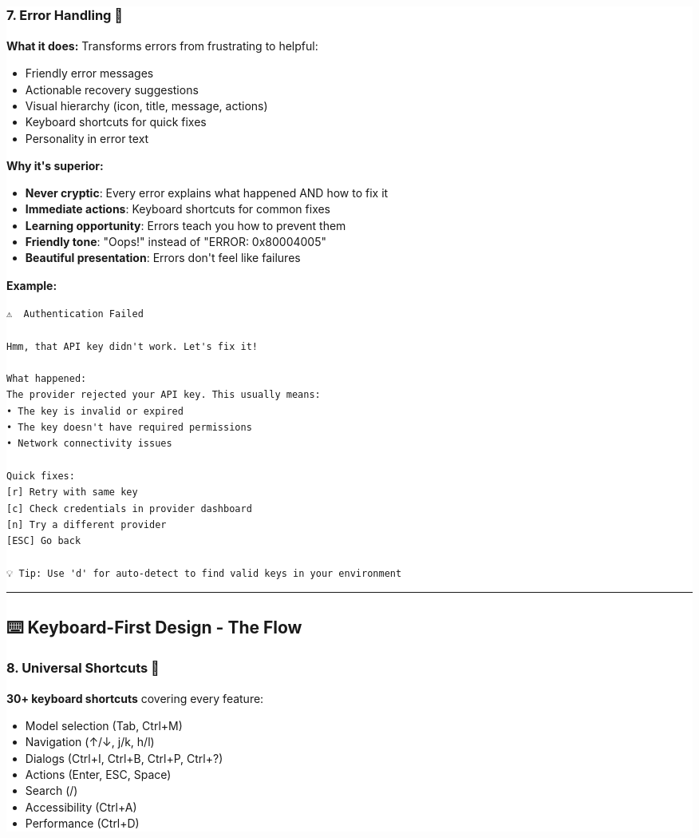 
### 7. Error Handling 🚨

**What it does:**
Transforms errors from frustrating to helpful:
- Friendly error messages
- Actionable recovery suggestions
- Visual hierarchy (icon, title, message, actions)
- Keyboard shortcuts for quick fixes
- Personality in error text

**Why it's superior:**
- **Never cryptic**: Every error explains what happened AND how to fix it
- **Immediate actions**: Keyboard shortcuts for common fixes
- **Learning opportunity**: Errors teach you how to prevent them
- **Friendly tone**: "Oops!" instead of "ERROR: 0x80004005"
- **Beautiful presentation**: Errors don't feel like failures

**Example:**
```
⚠️  Authentication Failed

Hmm, that API key didn't work. Let's fix it!

What happened:
The provider rejected your API key. This usually means:
• The key is invalid or expired
• The key doesn't have required permissions
• Network connectivity issues

Quick fixes:
[r] Retry with same key
[c] Check credentials in provider dashboard
[n] Try a different provider
[ESC] Go back

💡 Tip: Use 'd' for auto-detect to find valid keys in your environment
```

---

## ⌨️ Keyboard-First Design - The Flow

### 8. Universal Shortcuts 🎹

**30+ keyboard shortcuts** covering every feature:
- Model selection (Tab, Ctrl+M)
- Navigation (↑/↓, j/k, h/l)
- Dialogs (Ctrl+I, Ctrl+B, Ctrl+P, Ctrl+?)
- Actions (Enter, ESC, Space)
- Search (/)
- Accessibility (Ctrl+A)
- Performance (Ctrl+D)
